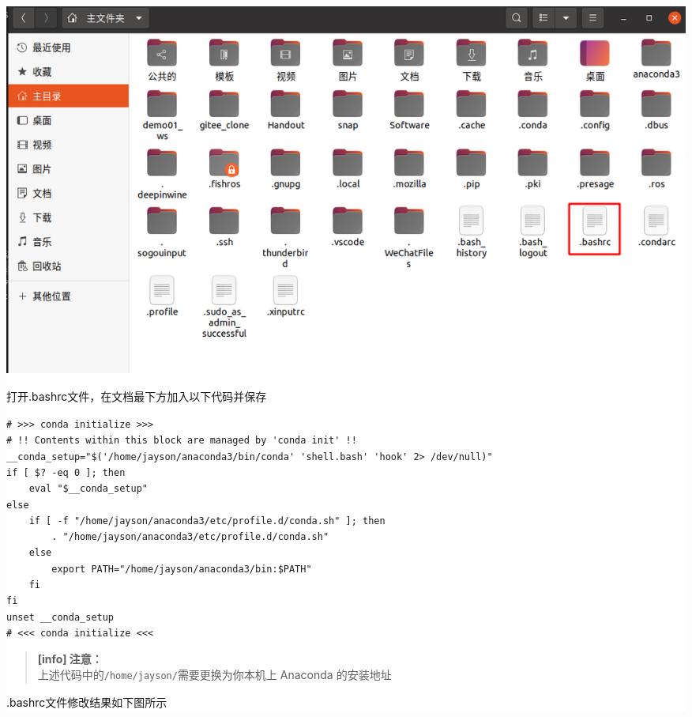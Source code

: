 ![bashrc文件](images/chapter1-2/4.5.png "bashrc文件")  

打开.bashrc文件，在文档最下方加入以下代码并保存
```
# >>> conda initialize >>>
# !! Contents within this block are managed by 'conda init' !!
__conda_setup="$('/home/jayson/anaconda3/bin/conda' 'shell.bash' 'hook' 2> /dev/null)"
if [ $? -eq 0 ]; then
    eval "$__conda_setup"
else
    if [ -f "/home/jayson/anaconda3/etc/profile.d/conda.sh" ]; then
        . "/home/jayson/anaconda3/etc/profile.d/conda.sh"
    else
        export PATH="/home/jayson/anaconda3/bin:$PATH"
    fi
fi
unset __conda_setup
# <<< conda initialize <<<
```
> **[info] 注意：**  
> 上述代码中的`/home/jayson/`需要更换为你本机上 Anaconda 的安装地址

.bashrc文件修改结果如下图所示 